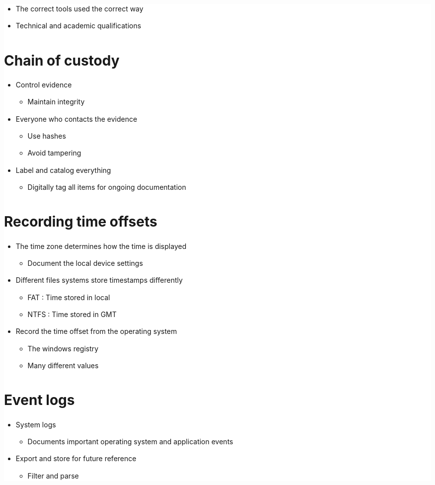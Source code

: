   - The correct tools used the correct way



- Technical and academic qualifications



# Chain of custody 

- Control evidence 

  - Maintain integrity



- Everyone who contacts the evidence 

  - Use hashes

  - Avoid tampering



- Label and catalog everything

  - Digitally tag all items for ongoing documentation 



# Recording time offsets

- The time zone determines how the time is displayed

  - Document the local device settings



- Different files systems store timestamps differently

  - FAT : Time stored in local 

  - NTFS : Time stored in GMT 



- Record the time offset from the operating system

  - The windows registry

  - Many different values 



# Event logs 

- System logs

  - Documents important operating system and application events



- Export and store for future reference 

  - Filter and parse 
